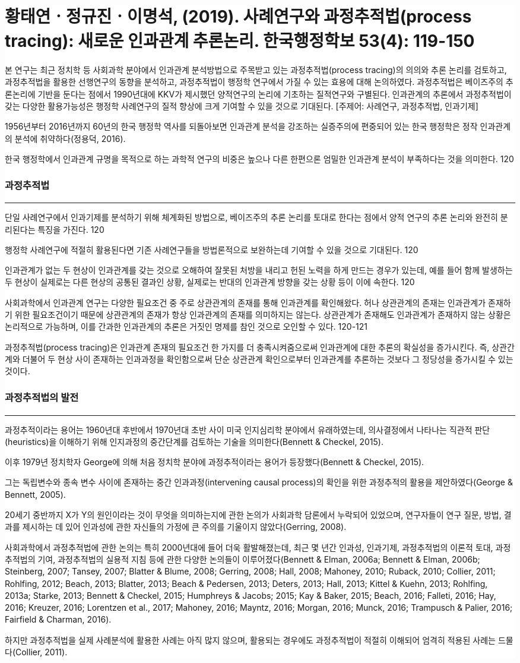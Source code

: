 # 황태연ㆍ정규진ㆍ이명석, (2019). 사례연구와 과정추적법(process tracing): 새로운 인과관계 추론논리. 한국행정학보 53(4): 119-150

본 연구는 최근 정치학 등 사회과학 분야에서 인과관계 분석방법으로 주목받고 있는 과정추적법(process tracing)의 의의와 추론 논리를 검토하고, 과정추적법을 활용한 선행연구의 동향을 분석하고, 과정추적법이 행정학 연구에서 가질 수 있는 효용에 대해 논의하였다. 과정추적법은 베이즈주의 추론논리에 기반을 둔다는 점에서 1990년대에 KKV가 제시했던 양적연구의 논리에 기초하는 질적연구와 구별된다. 인과관계의 추론에서 과정추적법이 갖는 다양한 활용가능성은 행정학 사례연구의 질적 향상에 크게 기여할 수 있을 것으로 기대된다.
[주제어: 사례연구, 과정추적법, 인과기제]

1956년부터 2016년까지 60년의 한국 행정학 역사를 되돌아보면 인과관계 분석을 강조하는 실증주의에 편중되어 있는 한국 행정학은 정작 인과관계의 분석에 취약하다(정용덕, 2016).

한국 행정학에서 인과관계 규명을 목적으로 하는 과학적 연구의 비중은 높으나 다른 한편으론 엄밀한 인과관계 분석이 부족하다는 것을 의미한다. 120

### 과정추적법

---

단일 사례연구에서 인과기제를 분석하기 위해 체계화된 방법으로, 베이즈주의 추론 논리를 토대로 한다는 점에서 양적 연구의 추론 논리와 완전히 분리된다는 특징을 가진다. 120

행정학 사례연구에 적절히 활용된다면 기존 사례연구들을 방법론적으로 보완하는데 기여할 수 있을 것으로 기대된다. 120

인과관계가 없는 두 현상이 인과관계를 갖는 것으로 오해하여 잘못된 처방을 내리고 헌된 노력을 하게 만드는 경우가 있는데, 예를 들어 함께 발생하는 두 현상이 실제로는 다른 현상의 공통된 결과인 상황, 실제로는 반대의 인과관계 방향을 갖는 상황 등이 이에 속한다. 120

사회과학에서 인과관계 연구는 다양한 필요조건 중 주로 상관관계의 존재를 통해 인과관계를 확인해왔다. 허나 상관관계의 존재는 인과관계가 존재하기 위한 필요조건이기 때문에 상관관계의 존재가 항상 인과관계의 존재를 의미하지는 않는다. 상관관계가 존재해도 인과관계가 존재하지 않는 상황은 논리적으로 가능하며, 이를 간과한 인과관계의 추론은 거짓인 명제를 참인 것으로 오인할 수 있다. 120-121

과정추적법(process tracing)은 인과관계 존재의 필요조건 한 가지를 더 충족시켜줌으로써 인과관계에 대한 추론의 확실성을 증가시킨다. 즉, 상관간계와 더불어 두 현상 사이 존재하는 인과과정을 확인함으로써 단순 상관관계 확인으로부터 인과관계를 추론하는 것보다 그 정당성을 증가시킬 수 있는 것이다.

### 과정추적법의 발전

---

과정추적이라는 용어는 1960년대 후반에서 1970년대 초반 사이 미국 인지심리학 분야에서 유래하였는데, 의사결정에서 나타나는 직관적 판단(heuristics)을 이해하기 위해 인지과정의 중간단계를 검토하는 기술을 의미한다(Bennett & Checkel, 2015).

이후 1979년 정치학자 George에 의해 처음 정치학 분야에 과정추적이라는 용어가 등장했다(Bennett & Checkel, 2015).

그는 독립변수와 종속 변수 사이에 존재하는 중간 인과과정(intervening causal process)의 확인을 위한 과정추적의 활용을 제안하였다(George & Bennett, 2005).

20세기 중반까지 X가 Y의 원인이라는 것이 무엇을 의미하는지에 관한 논의가 사회과학 담론에서 누락되어 있었으며, 연구자들이 연구 질문, 방법, 결과를 제시하는 데 있어 인과성에 관한 자신들의 가정에 큰 주의를 기울이지 않았다(Gerring, 2008).

사회과학에서 과정추적법에 관한 논의는 특히 2000년대에 들어 더욱 활발해졌는데, 최근 몇 년간 인과성, 인과기제, 과정추적법의 이론적 토대, 과정추적법의 기여, 과정추적법의 실용적 지침 등에 관한 다양한 논의들이 이루어졌다(Bennett & Elman, 2006a; Bennett & Elman, 2006b; Steinberg, 2007; Tansey, 2007; Blatter & Blume, 2008; Gerring, 2008; Hall, 2008; Mahoney, 2010; Ruback, 2010; Collier, 2011; Rohlfing, 2012; Beach, 2013; Blatter, 2013; Beach & Pedersen, 2013; Deters, 2013; Hall, 2013; Kittel & Kuehn, 2013; Rohlfing, 2013a; Starke, 2013; Bennett & Checkel, 2015; Humphreys & Jacobs; 2015; Kay & Baker, 2015; Beach, 2016; Falleti, 2016; Hay, 2016; Kreuzer, 2016; Lorentzen et al., 2017; Mahoney, 2016; Mayntz, 2016; Morgan, 2016; Munck, 2016; Trampusch & Palier, 2016; Fairfield & Charman, 2016).

하지만 과정추적법을 실제 사례분석에 활용한 사례는 아직 많지 않으며, 활용되는 경우에도 과정추적법이 적절히 이해되어 엄격히 적용된 사례는 드물다(Collier, 2011). 
